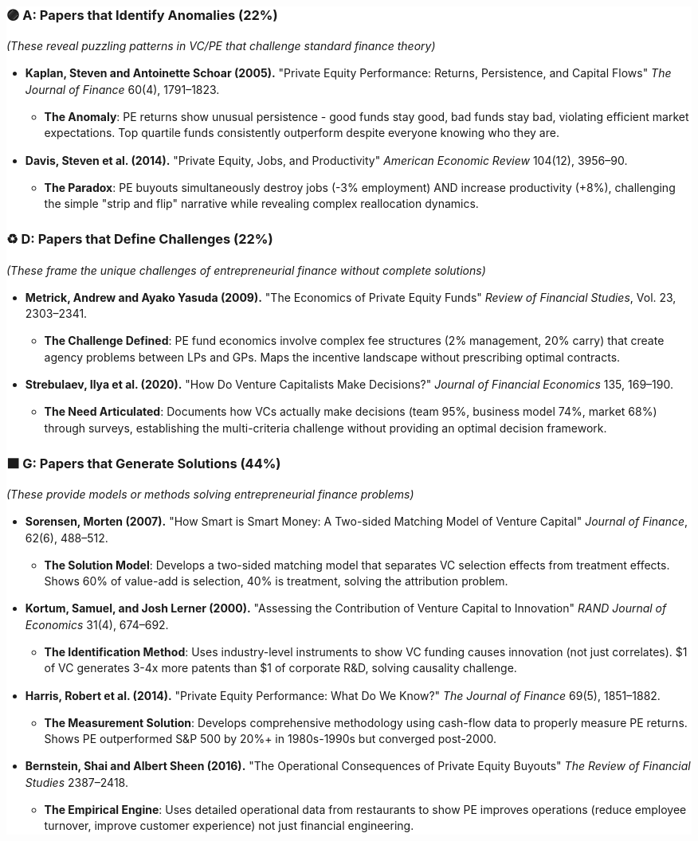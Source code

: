 ### 🟣 A: Papers that Identify Anomalies (22%)
_(These reveal puzzling patterns in VC/PE that challenge standard finance theory)_

- **Kaplan, Steven and Antoinette Schoar (2005).** "Private Equity Performance: Returns, Persistence, and Capital Flows" _The Journal of Finance_ 60(4), 1791–1823.
  - **The Anomaly**: PE returns show unusual persistence - good funds stay good, bad funds stay bad, violating efficient market expectations. Top quartile funds consistently outperform despite everyone knowing who they are.

- **Davis, Steven et al. (2014).** "Private Equity, Jobs, and Productivity" _American Economic Review_ 104(12), 3956–90.
  - **The Paradox**: PE buyouts simultaneously destroy jobs (-3% employment) AND increase productivity (+8%), challenging the simple "strip and flip" narrative while revealing complex reallocation dynamics.

### ♻️ D: Papers that Define Challenges (22%)
_(These frame the unique challenges of entrepreneurial finance without complete solutions)_

- **Metrick, Andrew and Ayako Yasuda (2009).** "The Economics of Private Equity Funds" _Review of Financial Studies_, Vol. 23, 2303–2341.
  - **The Challenge Defined**: PE fund economics involve complex fee structures (2% management, 20% carry) that create agency problems between LPs and GPs. Maps the incentive landscape without prescribing optimal contracts.

- **Strebulaev, Ilya et al. (2020).** "How Do Venture Capitalists Make Decisions?" _Journal of Financial Economics_ 135, 169–190.
  - **The Need Articulated**: Documents how VCs actually make decisions (team 95%, business model 74%, market 68%) through surveys, establishing the multi-criteria challenge without providing an optimal decision framework.

### 🟧 G: Papers that Generate Solutions (44%)
_(These provide models or methods solving entrepreneurial finance problems)_

- **Sorensen, Morten (2007).** "How Smart is Smart Money: A Two-sided Matching Model of Venture Capital" _Journal of Finance_, 62(6), 488–512.
  - **The Solution Model**: Develops a two-sided matching model that separates VC selection effects from treatment effects. Shows 60% of value-add is selection, 40% is treatment, solving the attribution problem.

- **Kortum, Samuel, and Josh Lerner (2000).** "Assessing the Contribution of Venture Capital to Innovation" _RAND Journal of Economics_ 31(4), 674–692.
  - **The Identification Method**: Uses industry-level instruments to show VC funding causes innovation (not just correlates). $1 of VC generates 3-4x more patents than $1 of corporate R&D, solving causality challenge.

- **Harris, Robert et al. (2014).** "Private Equity Performance: What Do We Know?" _The Journal of Finance_ 69(5), 1851–1882.
  - **The Measurement Solution**: Develops comprehensive methodology using cash-flow data to properly measure PE returns. Shows PE outperformed S&P 500 by 20%+ in 1980s-1990s but converged post-2000.

- **Bernstein, Shai and Albert Sheen (2016).** "The Operational Consequences of Private Equity Buyouts" _The Review of Financial Studies_ 2387–2418.
  - **The Empirical Engine**: Uses detailed operational data from restaurants to show PE improves operations (reduce employee turnover, improve customer experience) not just financial engineering.
